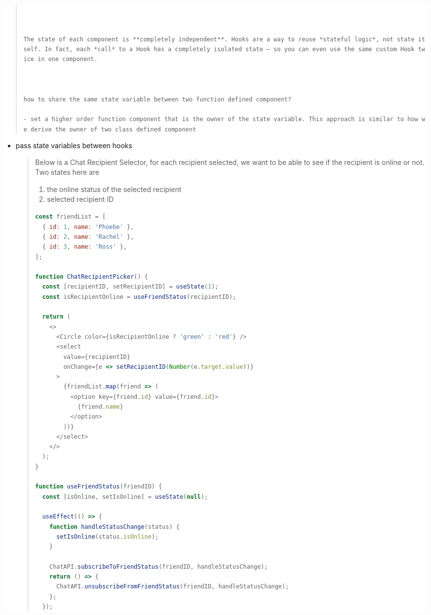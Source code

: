   > ```
  >
  > 
  >
  > The state of each component is **completely independent**. Hooks are a way to reuse *stateful logic*, not state itself. In fact, each *call* to a Hook has a completely isolated state — so you can even use the same custom Hook twice in one component.
  >
  >   
  >
  > how to share the same state variable between two function defined component?
  >
  > - set a higher order function component that is the owner of the state variable. This approach is similar to how we derive the owner of two class defined component

- pass state variables between hooks

  > Below is a Chat Recipient Selector, for each recipient selected, we want to be able to see if the recipient is online or not. Two states here are
  >
  > 1. the online status of the selected recipient
  > 2. selected recipient ID
  >
  > ```javascript
  > const friendList = [
  >   { id: 1, name: 'Phoebe' },
  >   { id: 2, name: 'Rachel' },
  >   { id: 3, name: 'Ross' },
  > ];
  > 
  > function ChatRecipientPicker() {
  >   const [recipientID, setRecipientID] = useState(1);
  >   const isRecipientOnline = useFriendStatus(recipientID);
  > 
  >   return (
  >     <>
  >       <Circle color={isRecipientOnline ? 'green' : 'red'} />
  >       <select
  >         value={recipientID}
  >         onChange={e => setRecipientID(Number(e.target.value))}
  >       >
  >         {friendList.map(friend => (
  >           <option key={friend.id} value={friend.id}>
  >             {friend.name}
  >           </option>
  >         ))}
  >       </select>
  >     </>
  >   );
  > }
  > 
  > function useFriendStatus(friendID) {
  >   const [isOnline, setIsOnline] = useState(null);
  > 
  >   useEffect(() => {
  >     function handleStatusChange(status) {
  >       setIsOnline(status.isOnline);
  >     }
  > 
  >     ChatAPI.subscribeToFriendStatus(friendID, handleStatusChange);
  >     return () => {
  >       ChatAPI.unsubscribeFromFriendStatus(friendID, handleStatusChange);
  >     };
  >   });